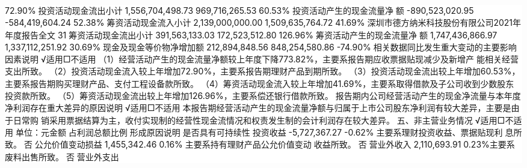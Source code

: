 72.90%
投资活动现金流出小计
1,556,704,498.73
969,716,265.53
60.53%
投资活动产生的现金流量净
额
-890,523,020.95
-584,419,604.24
52.38%
筹资活动现金流入小计
2,139,000,000.00
1,509,635,764.72
41.69%
深圳市德方纳米科技股份有限公司2021年年度报告全文
31
筹资活动现金流出小计
391,563,133.03
172,523,512.80
126.96%
筹资活动产生的现金流量净
额
1,747,436,866.97
1,337,112,251.92
30.69%
现金及现金等价物净增加额
212,894,848.56
848,254,580.86
-74.90%
相关数据同比发生重大变动的主要影响因素说明
√适用□不适用
（1）经营活动产生的现金流量净额较上年度下降773.82%，主要系报告期应收票据贴现减少及新增产
能相关经营支出所致。
（2）投资活动现金流入较上年增加72.90%，主要系报告期理财产品到期所致。
（3）投资活动现金流出较上年增加60.53%，主要系报告期购买理财产品、支付工程设备款所致。
（4）筹资活动现金流入较上年增加41.69%，主要系取得借款及子公司收到少数股东投资款所致。
（5）筹资活动现金流出较上年增加126.96%，主要系偿还银行借款所致。
报告期内公司经营活动产生的现金净流量与本年度净利润存在重大差异的原因说明
√适用□不适用
本报告期经营活动产生的现金流量净额与归属于上市公司股东净利润有较大差异，主要是由于日常购
销采用票据结算为主，收付实现制的经营性现金流情况和权责发生制的会计利润存在较大差异。
五、非主营业务情况
√适用□不适用
单位：元金额
占利润总额比例
形成原因说明
是否具有可持续性
投资收益
-5,727,367.27
-0.62%
主要系理财投资收益、票据贴现利
息所致。
否
公允价值变动损益
1,455,342.46
0.16%
主要系持有理财产品公允价值变动
收益所致。
否
营业外收入
2,110,693.91
0.23%主要系废料出售所致。
否
营业外支出